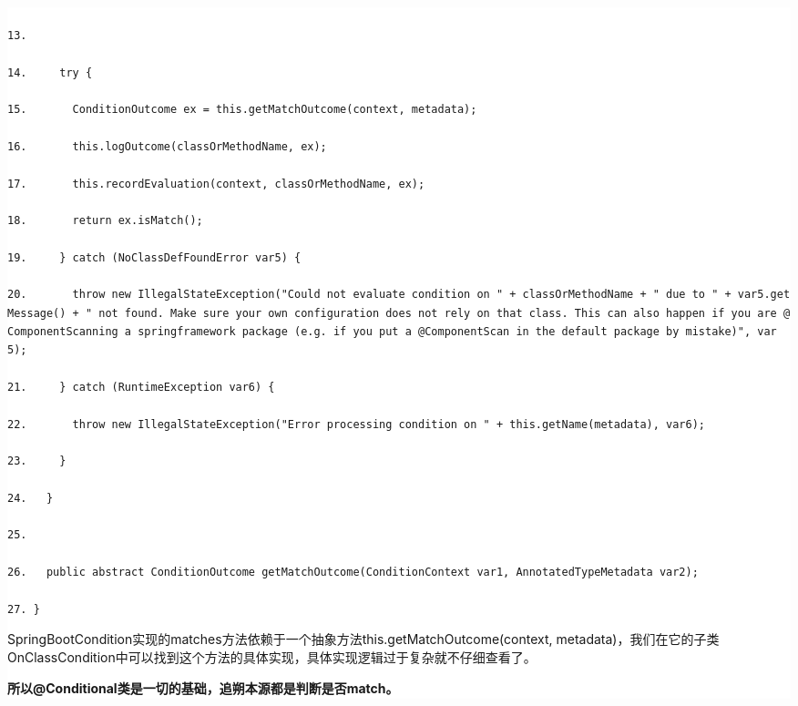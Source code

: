```

13.  

14.     try { 

15.       ConditionOutcome ex = this.getMatchOutcome(context, metadata); 

16.       this.logOutcome(classOrMethodName, ex); 

17.       this.recordEvaluation(context, classOrMethodName, ex); 

18.       return ex.isMatch(); 

19.     } catch (NoClassDefFoundError var5) { 

20.       throw new IllegalStateException("Could not evaluate condition on " + classOrMethodName + " due to " + var5.getMessage() + " not found. Make sure your own configuration does not rely on that class. This can also happen if you are @ComponentScanning a springframework package (e.g. if you put a @ComponentScan in the default package by mistake)", var5); 

21.     } catch (RuntimeException var6) { 

22.       throw new IllegalStateException("Error processing condition on " + this.getName(metadata), var6); 

23.     } 

24.   } 

25.  

26.   public abstract ConditionOutcome getMatchOutcome(ConditionContext var1, AnnotatedTypeMetadata var2); 

27. } 
```



SpringBootCondition实现的matches方法依赖于一个抽象方法this.getMatchOutcome(context, metadata)，我们在它的子类OnClassCondition中可以找到这个方法的具体实现，具体实现逻辑过于复杂就不仔细查看了。



**所以@Conditional类是一切的基础，追朔本源都是判断是否match。**